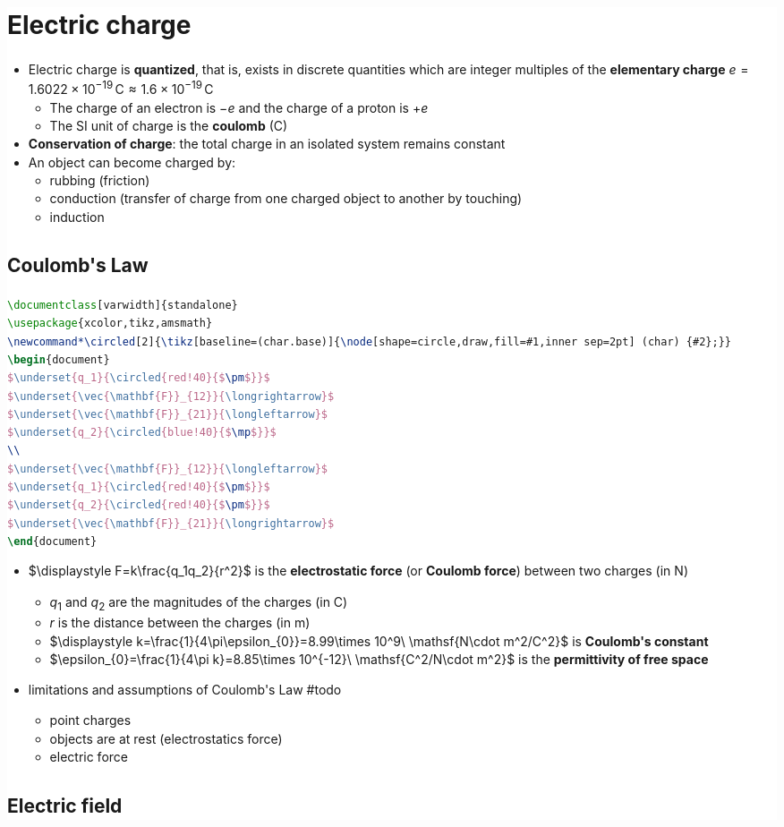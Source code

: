 

# Electric charge

- Electric charge is **quantized**, that is, exists in discrete quantities which are integer multiples of the **elementary charge** $e=1.6022\times 10 ^{-19}\,\mathsf{C}\approx 1.6\times 10^{-19}\,\mathsf{C}$
	- The charge of an electron is $-e$ and the charge of a proton is $+e$
	- The SI unit of charge is the **coulomb** (C)
- **Conservation of charge**: the total charge in an isolated system remains constant
- An object can become charged by:
	- rubbing (friction)
	- conduction (transfer of charge from one charged object to another by touching)
	- induction


## Coulomb's Law

```tex
\documentclass[varwidth]{standalone}
\usepackage{xcolor,tikz,amsmath}
\newcommand*\circled[2]{\tikz[baseline=(char.base)]{\node[shape=circle,draw,fill=#1,inner sep=2pt] (char) {#2};}}
\begin{document}
$\underset{q_1}{\circled{red!40}{$\pm$}}$ 
$\underset{\vec{\mathbf{F}}_{12}}{\longrightarrow}$ 
$\underset{\vec{\mathbf{F}}_{21}}{\longleftarrow}$ 
$\underset{q_2}{\circled{blue!40}{$\mp$}}$
\\
$\underset{\vec{\mathbf{F}}_{12}}{\longleftarrow}$
$\underset{q_1}{\circled{red!40}{$\pm$}}$
$\underset{q_2}{\circled{red!40}{$\pm$}}$ 
$\underset{\vec{\mathbf{F}}_{21}}{\longrightarrow}$
\end{document}
```

- $\displaystyle F=k\frac{q_1q_2}{r^2}$ is the **electrostatic force** (or **Coulomb force**) between two charges (in $\mathsf{N}$)
	- $q_1$ and $q_2$ are the magnitudes of the charges (in $\mathsf{C}$)
	- $r$ is the distance between the charges (in $\mathsf{m}$)
	- $\displaystyle k=\frac{1}{4\pi\epsilon_{0}}=8.99\times 10^9\ \mathsf{N\cdot m^2/C^2}$ is **Coulomb's constant**
	- $\epsilon_{0}=\frac{1}{4\pi k}=8.85\times 10^{-12}\ \mathsf{C^2/N\cdot m^2}$ is the **permittivity of free space**

- limitations and assumptions of Coulomb's Law #todo
	- point charges
	- objects are at rest (electrostatics force)
	- electric force




## Electric field
